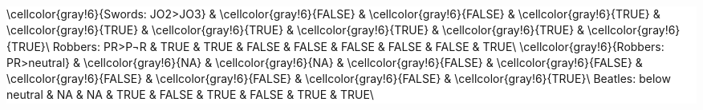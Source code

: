 \cellcolor{gray!6}{Swords: JO2$>$JO3} & \cellcolor{gray!6}{FALSE} & \cellcolor{gray!6}{FALSE} & \cellcolor{gray!6}{TRUE} & \cellcolor{gray!6}{TRUE} & \cellcolor{gray!6}{TRUE} & \cellcolor{gray!6}{TRUE} & \cellcolor{gray!6}{TRUE} & \cellcolor{gray!6}{TRUE}\\
Robbers: PR$>$P$\neg$R & TRUE & TRUE & FALSE & FALSE & FALSE & FALSE & FALSE & TRUE\\
\cellcolor{gray!6}{Robbers: PR$>$neutral} & \cellcolor{gray!6}{NA} & \cellcolor{gray!6}{NA} & \cellcolor{gray!6}{FALSE} & \cellcolor{gray!6}{FALSE} & \cellcolor{gray!6}{FALSE} & \cellcolor{gray!6}{FALSE} & \cellcolor{gray!6}{FALSE} & \cellcolor{gray!6}{TRUE}\\
Beatles: below neutral & NA & NA & TRUE & FALSE & TRUE & FALSE & TRUE & TRUE\\
